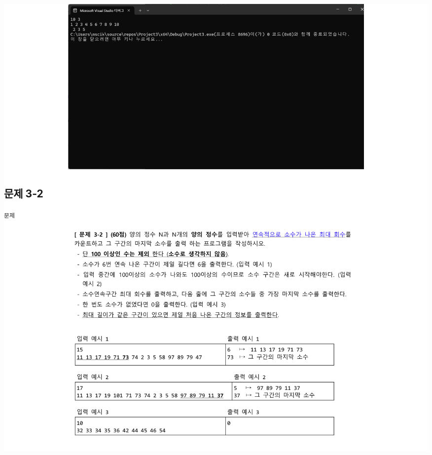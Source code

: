 <p align="center"><img src="/assets/img/C Progrmming and Lab/6장 반복문/6-64.png" width="600"></p>


문제 3-2
------

`문제`
<p align="center"><img src="/assets/img/C Progrmming and Lab/6장 반복문/6-65.png" width="600"></p>